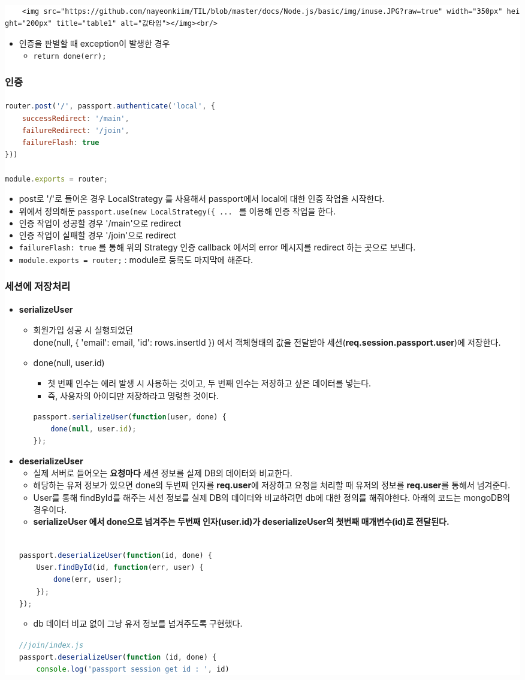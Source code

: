         <img src="https://github.com/nayeonkiim/TIL/blob/master/docs/Node.js/basic/img/inuse.JPG?raw=true" width="350px" height="200px" title="table1" alt="값타입"></img><br/> 

- 인증을 판별할 때 exception이 발생한 경우
    - `return done(err);`

### 인증
```js
router.post('/', passport.authenticate('local', {
    successRedirect: '/main',
    failureRedirect: '/join',
    failureFlash: true
}))

module.exports = router;
```
- post로 '/'로 들어온 경우 LocalStrategy 를 사용해서 passport에서 local에 대한 인증 작업을 시작한다.
- 위에서 정의해둔 `passport.use(new LocalStrategy({ ... ` 를 이용해 인증 작업을 한다.
- 인증 작업이 성공할 경우 '/main'으로 redirect
- 인증 작업이 실패할 경우 '/join'으로 redirect
- `failureFlash: true` 를 통해 위의 Strategy 인증 callback 에서의 error 메시지를 redirect 하는 곳으로 보낸다. 
- `module.exports = router;`  : module로 등록도 마지막에 해준다.

### 세션에 저장처리
- **serializeUser** 
    - 회원가입 성공 시 실행되었던<br/>
    done(null, { 'email': email, 'id': rows.insertId }) 에서 객체형태의 값을 전달받아 세션(**req.session.passport.user**)에 저장한다.
    - done(null, user.id)
        - 첫 번째 인수는 에러 발생 시 사용하는 것이고, 두 번째 인수는 저장하고 싶은 데이터를 넣는다.
        - 즉, 사용자의 아이디만 저장하라고 명령한 것이다.
    
        ```js
        passport.serializeUser(function(user, done) {
            done(null, user.id);
        });
        ```
- **deserializeUser**
    - 실제 서버로 들어오는 **요청마다** 세션 정보를 실제 DB의 데이터와 비교한다.
    - 해당하는 유저 정보가 있으면 done의 두번째 인자를 **req.user**에 저장하고 요청을 처리할 때 유저의 정보를 **req.user**를 통해서 넘겨준다.
    - User를 통해 findById를 해주는 세션 정보를 실제 DB의 데이터와 비교하려면 db에 대한 정의를 해줘야한다. 아래의 코드는 mongoDB의 경우이다.
    - **serializeUser 에서 done으로 넘겨주는 두번째 인자(user.id)가 deserializeUser의 첫번째 매개변수(id)로 전달된다.**<br/><br/>
    ```js
    passport.deserializeUser(function(id, done) {
        User.findById(id, function(err, user) {
            done(err, user);
        });
    });
    ```
    - db 데이터 비교 없이 그냥 유저 정보를 넘겨주도록 구현했다.
    ```js
    //join/index.js
    passport.deserializeUser(function (id, done) {
        console.log('passport session get id : ', id)